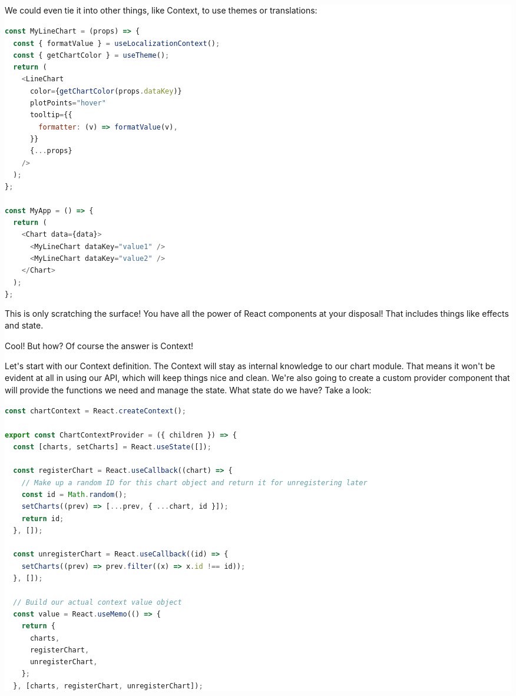 
We could even tie it into other things, like Context, to use themes or translations:

```js
const MyLineChart = (props) => {
  const { formatValue } = useLocalizationContext();
  const { getChartColor } = useTheme();
  return (
    <LineChart
      color={getChartColor(props.dataKey)}
      plotPoints="hover"
      tooltip={{
        formatter: (v) => formatValue(v),
      }}
      {...props}
    />
  );
};

const MyApp = () => {
  return (
    <Chart data={data}>
      <MyLineChart dataKey="value1" />
      <MyLineChart dataKey="value2" />
    </Chart>
  );
};
```

This is only scratching the surface!
You have all the power of React components at your disposal!
That includes things like effects and state.

Cool! But how? Of course the answer is Context!

Let's start with our Context definition.
The Context will stay as internal knowledge to our chart module.
That means it won't be evident at all in using our API, which will keep things nice and clean.
We're also going to create a custom provider component that will provide the functions we need and manage the state.
What state do we have? Take a look:

```js
const chartContext = React.createContext();

export const ChartContextProvider = ({ children }) => {
  const [charts, setCharts] = React.useState([]);

  const registerChart = React.useCallback((chart) => {
    // Make up a random ID for this chart object and return it for unregistering later
    const id = Math.random();
    setCharts((prev) => [...prev, { ...chart, id }]);
    return id;
  }, []);

  const unregisterChart = React.useCallback((id) => {
    setCharts((prev) => prev.filter((x) => x.id !== id));
  }, []);

  // Build our actual context value object
  const value = React.useMemo(() => {
    return {
      charts,
      registerChart,
      unregisterChart,
    };
  }, [charts, registerChart, unregisterChart]);
```
